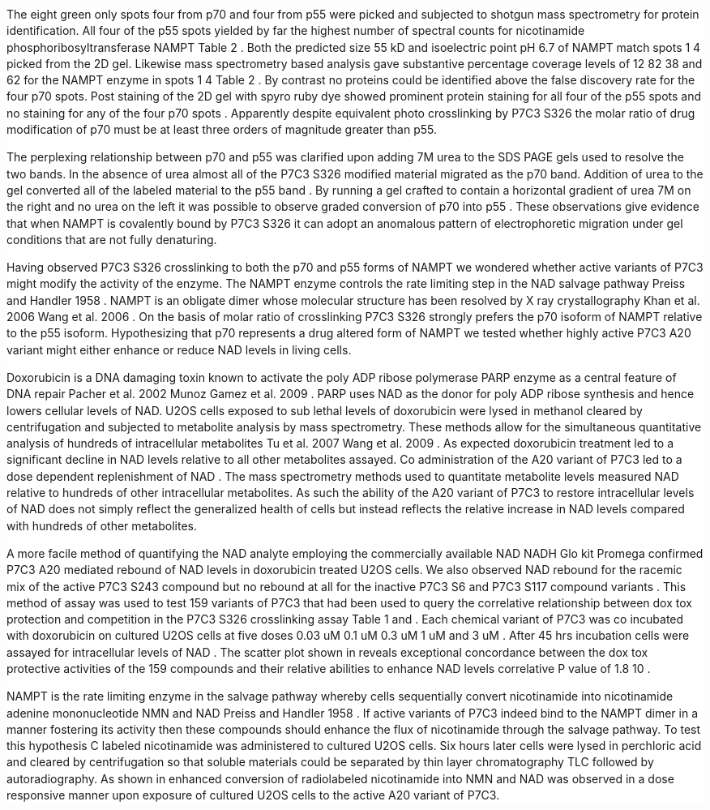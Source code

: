 The eight green only spots four from p70 and four from p55 were picked and subjected to shotgun mass spectrometry for protein identification. All four of the p55 spots yielded by far the highest number of spectral counts for nicotinamide phosphoribosyltransferase NAMPT Table 2 . Both the predicted size 55 kD and isoelectric point pH 6.7 of NAMPT match spots 1 4 picked from the 2D gel. Likewise mass spectrometry based analysis gave substantive percentage coverage levels of 12 82 38 and 62 for the NAMPT enzyme in spots 1 4 Table 2 . By contrast no proteins could be identified above the false discovery rate for the four p70 spots. Post staining of the 2D gel with spyro ruby dye showed prominent protein staining for all four of the p55 spots and no staining for any of the four p70 spots . Apparently despite equivalent photo crosslinking by P7C3 S326 the molar ratio of drug modification of p70 must be at least three orders of magnitude greater than p55.

The perplexing relationship between p70 and p55 was clarified upon adding 7M urea to the SDS PAGE gels used to resolve the two bands. In the absence of urea almost all of the P7C3 S326 modified material migrated as the p70 band. Addition of urea to the gel converted all of the labeled material to the p55 band . By running a gel crafted to contain a horizontal gradient of urea 7M on the right and no urea on the left it was possible to observe graded conversion of p70 into p55 . These observations give evidence that when NAMPT is covalently bound by P7C3 S326 it can adopt an anomalous pattern of electrophoretic migration under gel conditions that are not fully denaturing.

Having observed P7C3 S326 crosslinking to both the p70 and p55 forms of NAMPT we wondered whether active variants of P7C3 might modify the activity of the enzyme. The NAMPT enzyme controls the rate limiting step in the NAD salvage pathway Preiss and Handler 1958 . NAMPT is an obligate dimer whose molecular structure has been resolved by X ray crystallography Khan et al. 2006 Wang et al. 2006 . On the basis of molar ratio of crosslinking P7C3 S326 strongly prefers the p70 isoform of NAMPT relative to the p55 isoform. Hypothesizing that p70 represents a drug altered form of NAMPT we tested whether highly active P7C3 A20 variant might either enhance or reduce NAD levels in living cells.

Doxorubicin is a DNA damaging toxin known to activate the poly ADP ribose polymerase PARP enzyme as a central feature of DNA repair Pacher et al. 2002 Munoz Gamez et al. 2009 . PARP uses NAD as the donor for poly ADP ribose synthesis and hence lowers cellular levels of NAD. U2OS cells exposed to sub lethal levels of doxorubicin were lysed in methanol cleared by centrifugation and subjected to metabolite analysis by mass spectrometry. These methods allow for the simultaneous quantitative analysis of hundreds of intracellular metabolites Tu et al. 2007 Wang et al. 2009 . As expected doxorubicin treatment led to a significant decline in NAD levels relative to all other metabolites assayed. Co administration of the A20 variant of P7C3 led to a dose dependent replenishment of NAD . The mass spectrometry methods used to quantitate metabolite levels measured NAD relative to hundreds of other intracellular metabolites. As such the ability of the A20 variant of P7C3 to restore intracellular levels of NAD does not simply reflect the generalized health of cells but instead reflects the relative increase in NAD levels compared with hundreds of other metabolites.

A more facile method of quantifying the NAD analyte employing the commercially available NAD NADH Glo kit Promega confirmed P7C3 A20 mediated rebound of NAD levels in doxorubicin treated U2OS cells. We also observed NAD rebound for the racemic mix of the active P7C3 S243 compound but no rebound at all for the inactive P7C3 S6 and P7C3 S117 compound variants . This method of assay was used to test 159 variants of P7C3 that had been used to query the correlative relationship between dox tox protection and competition in the P7C3 S326 crosslinking assay Table 1 and . Each chemical variant of P7C3 was co incubated with doxorubicin on cultured U2OS cells at five doses 0.03 uM 0.1 uM 0.3 uM 1 uM and 3 uM . After 45 hrs incubation cells were assayed for intracellular levels of NAD . The scatter plot shown in reveals exceptional concordance between the dox tox protective activities of the 159 compounds and their relative abilities to enhance NAD levels correlative P value of 1.8 10 .

NAMPT is the rate limiting enzyme in the salvage pathway whereby cells sequentially convert nicotinamide into nicotinamide adenine mononucleotide NMN and NAD Preiss and Handler 1958 . If active variants of P7C3 indeed bind to the NAMPT dimer in a manner fostering its activity then these compounds should enhance the flux of nicotinamide through the salvage pathway. To test this hypothesis C labeled nicotinamide was administered to cultured U2OS cells. Six hours later cells were lysed in perchloric acid and cleared by centrifugation so that soluble materials could be separated by thin layer chromatography TLC followed by autoradiography. As shown in enhanced conversion of radiolabeled nicotinamide into NMN and NAD was observed in a dose responsive manner upon exposure of cultured U2OS cells to the active A20 variant of P7C3.
